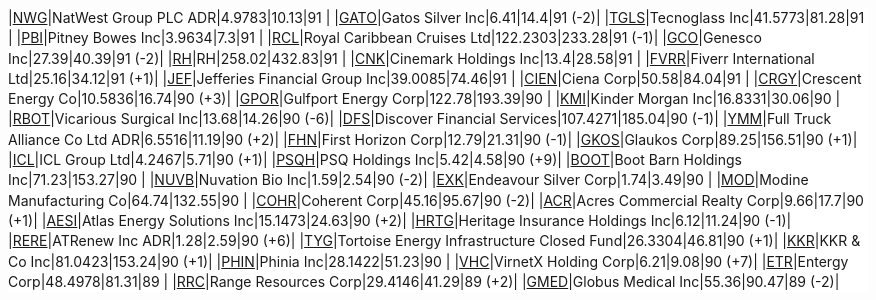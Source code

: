 |[NWG](https://finance.yahoo.com/quote/NWG/)|NatWest Group PLC ADR|4.9783|10.13|91 |
|[GATO](https://finance.yahoo.com/quote/GATO/)|Gatos Silver Inc|6.41|14.4|91 (-2)|
|[TGLS](https://finance.yahoo.com/quote/TGLS/)|Tecnoglass Inc|41.5773|81.28|91 |
|[PBI](https://finance.yahoo.com/quote/PBI/)|Pitney Bowes Inc|3.9634|7.3|91 |
|[RCL](https://finance.yahoo.com/quote/RCL/)|Royal Caribbean Cruises Ltd|122.2303|233.28|91 (-1)|
|[GCO](https://finance.yahoo.com/quote/GCO/)|Genesco Inc|27.39|40.39|91 (-2)|
|[RH](https://finance.yahoo.com/quote/RH/)|RH|258.02|432.83|91 |
|[CNK](https://finance.yahoo.com/quote/CNK/)|Cinemark Holdings Inc|13.4|28.58|91 |
|[FVRR](https://finance.yahoo.com/quote/FVRR/)|Fiverr International Ltd|25.16|34.12|91 (+1)|
|[JEF](https://finance.yahoo.com/quote/JEF/)|Jefferies Financial Group Inc|39.0085|74.46|91 |
|[CIEN](https://finance.yahoo.com/quote/CIEN/)|Ciena Corp|50.58|84.04|91 |
|[CRGY](https://finance.yahoo.com/quote/CRGY/)|Crescent Energy Co|10.5836|16.74|90 (+3)|
|[GPOR](https://finance.yahoo.com/quote/GPOR/)|Gulfport Energy Corp|122.78|193.39|90 |
|[KMI](https://finance.yahoo.com/quote/KMI/)|Kinder Morgan Inc|16.8331|30.06|90 |
|[RBOT](https://finance.yahoo.com/quote/RBOT/)|Vicarious Surgical Inc|13.68|14.26|90 (-6)|
|[DFS](https://finance.yahoo.com/quote/DFS/)|Discover Financial Services|107.4271|185.04|90 (-1)|
|[YMM](https://finance.yahoo.com/quote/YMM/)|Full Truck Alliance Co Ltd ADR|6.5516|11.19|90 (+2)|
|[FHN](https://finance.yahoo.com/quote/FHN/)|First Horizon Corp|12.79|21.31|90 (-1)|
|[GKOS](https://finance.yahoo.com/quote/GKOS/)|Glaukos Corp|89.25|156.51|90 (+1)|
|[ICL](https://finance.yahoo.com/quote/ICL/)|ICL Group Ltd|4.2467|5.71|90 (+1)|
|[PSQH](https://finance.yahoo.com/quote/PSQH/)|PSQ Holdings Inc|5.42|4.58|90 (+9)|
|[BOOT](https://finance.yahoo.com/quote/BOOT/)|Boot Barn Holdings Inc|71.23|153.27|90 |
|[NUVB](https://finance.yahoo.com/quote/NUVB/)|Nuvation Bio Inc|1.59|2.54|90 (-2)|
|[EXK](https://finance.yahoo.com/quote/EXK/)|Endeavour Silver Corp|1.74|3.49|90 |
|[MOD](https://finance.yahoo.com/quote/MOD/)|Modine Manufacturing Co|64.74|132.55|90 |
|[COHR](https://finance.yahoo.com/quote/COHR/)|Coherent Corp|45.16|95.67|90 (-2)|
|[ACR](https://finance.yahoo.com/quote/ACR/)|Acres Commercial Realty Corp|9.66|17.7|90 (+1)|
|[AESI](https://finance.yahoo.com/quote/AESI/)|Atlas Energy Solutions Inc|15.1473|24.63|90 (+2)|
|[HRTG](https://finance.yahoo.com/quote/HRTG/)|Heritage Insurance Holdings Inc|6.12|11.24|90 (-1)|
|[RERE](https://finance.yahoo.com/quote/RERE/)|ATRenew Inc ADR|1.28|2.59|90 (+6)|
|[TYG](https://finance.yahoo.com/quote/TYG/)|Tortoise Energy Infrastructure Closed Fund|26.3304|46.81|90 (+1)|
|[KKR](https://finance.yahoo.com/quote/KKR/)|KKR & Co Inc|81.0423|153.24|90 (+1)|
|[PHIN](https://finance.yahoo.com/quote/PHIN/)|Phinia Inc|28.1422|51.23|90 |
|[VHC](https://finance.yahoo.com/quote/VHC/)|VirnetX Holding Corp|6.21|9.08|90 (+7)|
|[ETR](https://finance.yahoo.com/quote/ETR/)|Entergy Corp|48.4978|81.31|89 |
|[RRC](https://finance.yahoo.com/quote/RRC/)|Range Resources Corp|29.4146|41.29|89 (+2)|
|[GMED](https://finance.yahoo.com/quote/GMED/)|Globus Medical Inc|55.36|90.47|89 (-2)|